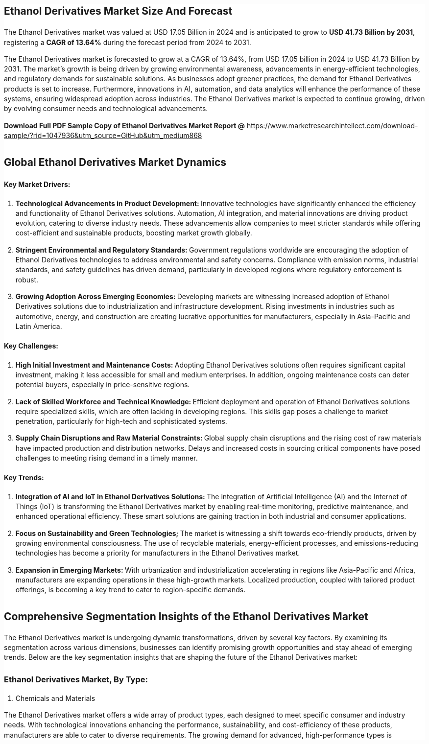 <h2>Ethanol Derivatives Market Size And Forecast</h2><p>The Ethanol Derivatives market was valued at USD 17.05 Billion in 2024 and is anticipated to grow to <strong>USD 41.73 Billion by 2031</strong>, registering a <strong>CAGR of 13.64%</strong> during the forecast period from 2024 to 2031.</p><p>The Ethanol Derivatives market is forecasted to grow at a CAGR of 13.64%, from USD 17.05 billion in 2024 to USD 41.73 Billion by 2031. The market’s growth is being driven by growing environmental awareness, advancements in energy-efficient technologies, and regulatory demands for sustainable solutions. As businesses adopt greener practices, the demand for Ethanol Derivatives products is set to increase. Furthermore, innovations in AI, automation, and data analytics will enhance the performance of these systems, ensuring widespread adoption across industries. The Ethanol Derivatives market is expected to continue growing, driven by evolving consumer needs and technological advancements.</p><p><strong>Download Full PDF Sample Copy of Ethanol Derivatives Market Report @</strong>&nbsp;<a href="https://www.marketresearchintellect.com/download-sample/?rid=1047936&amp;utm_source=GitHub&amp;utm_medium868">https://www.marketresearchintellect.com/download-sample/?rid=1047936&amp;utm_source=GitHub&amp;utm_medium868</a></p><h2>Global Ethanol Derivatives Market Dynamics</h2><h4><strong>Key Market Drivers:</strong></h4><ol><li><p><strong>Technological Advancements in Product Development:&nbsp;</strong>Innovative technologies have significantly enhanced the efficiency and functionality of Ethanol Derivatives solutions. Automation, AI integration, and material innovations are driving product evolution, catering to diverse industry needs. These advancements allow companies to meet stricter standards while offering cost-efficient and sustainable products, boosting market growth globally.</p></li><li><p><strong>Stringent Environmental and Regulatory Standards:&nbsp;</strong>Government regulations worldwide are encouraging the adoption of Ethanol Derivatives technologies to address environmental and safety concerns. Compliance with emission norms, industrial standards, and safety guidelines has driven demand, particularly in developed regions where regulatory enforcement is robust.</p></li><li><p><strong>Growing Adoption Across Emerging Economies:&nbsp;</strong>Developing markets are witnessing increased adoption of Ethanol Derivatives solutions due to industrialization and infrastructure development. Rising investments in industries such as automotive, energy, and construction are creating lucrative opportunities for manufacturers, especially in Asia-Pacific and Latin America.</p></li></ol><h4><strong>Key Challenges:</strong></h4><ol><li><p><strong>High Initial Investment and Maintenance Costs:&nbsp;</strong>Adopting Ethanol Derivatives solutions often requires significant capital investment, making it less accessible for small and medium enterprises. In addition, ongoing maintenance costs can deter potential buyers, especially in price-sensitive regions.</p></li><li><p><strong>Lack of Skilled Workforce and Technical Knowledge:&nbsp;</strong>Efficient deployment and operation of Ethanol Derivatives solutions require specialized skills, which are often lacking in developing regions. This skills gap poses a challenge to market penetration, particularly for high-tech and sophisticated systems.</p></li><li><p><strong>Supply Chain Disruptions and Raw Material Constraints:&nbsp;</strong>Global supply chain disruptions and the rising cost of raw materials have impacted production and distribution networks. Delays and increased costs in sourcing critical components have posed challenges to meeting rising demand in a timely manner.</p></li></ol><h4><strong>Key Trends:</strong></h4><ol><li><p><strong>Integration of AI and IoT in Ethanol Derivatives Solutions:&nbsp;</strong>The integration of Artificial Intelligence (AI) and the Internet of Things (IoT) is transforming the Ethanol Derivatives market by enabling real-time monitoring, predictive maintenance, and enhanced operational efficiency. These smart solutions are gaining traction in both industrial and consumer applications.</p></li><li><p><strong>Focus on Sustainability and Green Technologies;&nbsp;</strong>The market is witnessing a shift towards eco-friendly products, driven by growing environmental consciousness. The use of recyclable materials, energy-efficient processes, and emissions-reducing technologies has become a priority for manufacturers in the Ethanol Derivatives market.</p></li><li><p><strong>Expansion in Emerging Markets:&nbsp;</strong>With urbanization and industrialization accelerating in regions like Asia-Pacific and Africa, manufacturers are expanding operations in these high-growth markets. Localized production, coupled with tailored product offerings, is becoming a key trend to cater to region-specific demands.</p></li></ol><div class="article-main__content" data-test-id="publishing-text-block"><h2>Comprehensive Segmentation Insights of the Ethanol Derivatives Market</h2><p>The Ethanol Derivatives market is undergoing dynamic transformations, driven by several key factors. By examining its segmentation across various dimensions, businesses can identify promising growth opportunities and stay ahead of emerging trends. Below are the key segmentation insights that are shaping the future of the Ethanol Derivatives market:</p><h3><strong>Ethanol Derivatives Market, By Type:<br /></strong></h3><ol><li>Chemicals and Materials</li></ol><p>The Ethanol Derivatives market offers a wide array of product types, each designed to meet specific consumer and industry needs. With technological innovations enhancing the performance, sustainability, and cost-efficiency of these products, manufacturers are able to cater to diverse requirements. The growing demand for advanced, high-performance types is